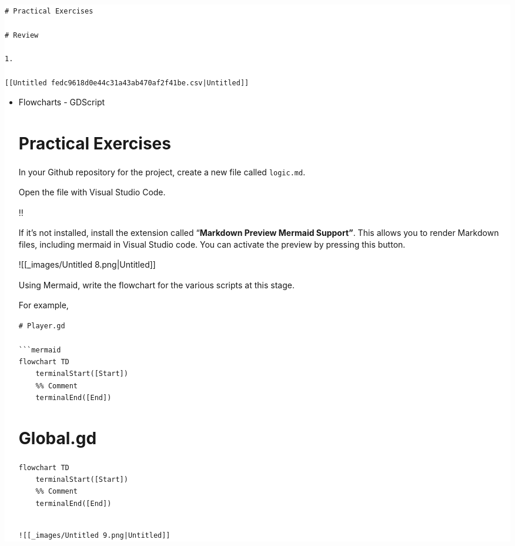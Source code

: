     # Practical Exercises
    
    # Review
    
    1. 
    
    [[Untitled fedc9618d0e44c31a43ab470af2f41be.csv|Untitled]]
    
- Flowcharts - GDScript
    
    
    # Practical Exercises
    
    In your Github repository for the project, create a new file called `logic.md`.
    
    Open the file with Visual Studio Code. 
    
    <aside>
    ‼️
    
    If it’s not installed, install the extension called “**Markdown Preview Mermaid Support”**. This allows you to render Markdown files, including mermaid in Visual Studio code. You can activate the preview by pressing this button.
    
    ![[_images/Untitled 8.png|Untitled]]
    
    </aside>
    
    Using Mermaid, write the flowchart for the various scripts at this stage.
    
    For example, 
    
    ```
    # Player.gd
    
    ```mermaid
    flowchart TD
        terminalStart([Start])
        %% Comment
        terminalEnd([End])
    
    ```
    
    # Global.gd
    
    ```mermaid
    flowchart TD
        terminalStart([Start])
        %% Comment
        terminalEnd([End])
    
    ```
    ```
    
    ![[_images/Untitled 9.png|Untitled]]